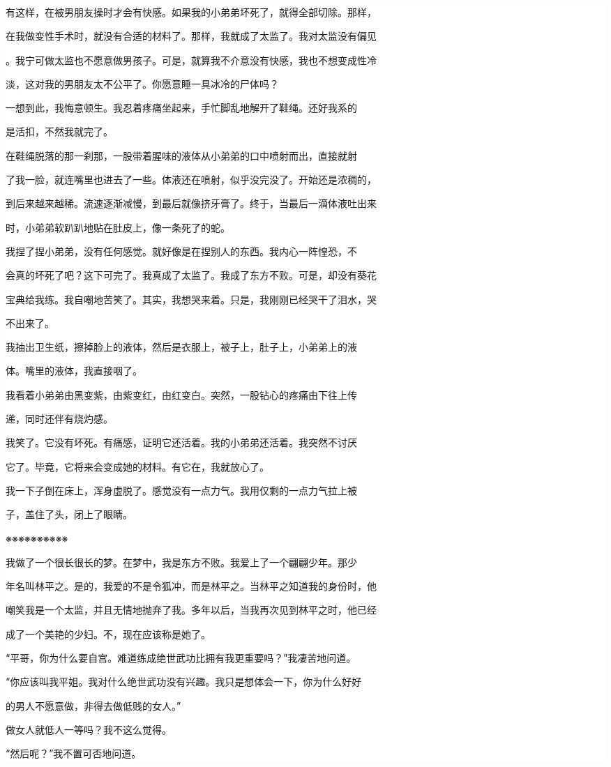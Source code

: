 有这样，在被男朋友操时才会有快感。如果我的小弟弟坏死了，就得全部切除。那样，

在我做变性手术时，就没有合适的材料了。那样，我就成了太监了。我对太监没有偏见

。我宁可做太监也不愿意做男孩子。可是，就算我不介意没有快感，我也不想变成性冷

淡，这对我的男朋友太不公平了。你愿意睡一具冰冷的尸体吗？

一想到此，我悔意顿生。我忍着疼痛坐起来，手忙脚乱地解开了鞋绳。还好我系的

是活扣，不然我就完了。

在鞋绳脱落的那一刹那，一股带着腥味的液体从小弟弟的口中喷射而出，直接就射

了我一脸，就连嘴里也进去了一些。体液还在喷射，似乎没完没了。开始还是浓稠的，

到后来越来越稀。流速逐渐减慢，到最后就像挤牙膏了。终于，当最后一滴体液吐出来

时，小弟弟软趴趴地贴在肚皮上，像一条死了的蛇。

我捏了捏小弟弟，没有任何感觉。就好像是在捏别人的东西。我内心一阵惶恐，不

会真的坏死了吧？这下可完了。我真成了太监了。我成了东方不败。可是，却没有葵花

宝典给我练。我自嘲地苦笑了。其实，我想哭来着。只是，我刚刚已经哭干了泪水，哭

不出来了。

我抽出卫生纸，擦掉脸上的液体，然后是衣服上，被子上，肚子上，小弟弟上的液

体。嘴里的液体，我直接咽了。

我看着小弟弟由黑变紫，由紫变红，由红变白。突然，一股钻心的疼痛由下往上传

递，同时还伴有烧灼感。

我笑了。它没有坏死。有痛感，证明它还活着。我的小弟弟还活着。我突然不讨厌

它了。毕竟，它将来会变成她的材料。有它在，我就放心了。

我一下子倒在床上，浑身虚脱了。感觉没有一点力气。我用仅剩的一点力气拉上被

子，盖住了头，闭上了眼睛。

※※※※※※※※※※

我做了一个很长很长的梦。在梦中，我是东方不败。我爱上了一个翩翩少年。那少

年名叫林平之。是的，我爱的不是令狐冲，而是林平之。当林平之知道我的身份时，他

嘲笑我是一个太监，并且无情地抛弃了我。多年以后，当我再次见到林平之时，他已经

成了一个美艳的少妇。不，现在应该称是她了。

“平哥，你为什么要自宫。难道练成绝世武功比拥有我更重要吗？”我凄苦地问道。



“你应该叫我平姐。我对什么绝世武功没有兴趣。我只是想体会一下，你为什么好好

的男人不愿意做，非得去做低贱的女人。”

做女人就低人一等吗？我不这么觉得。

“然后呢？”我不置可否地问道。
